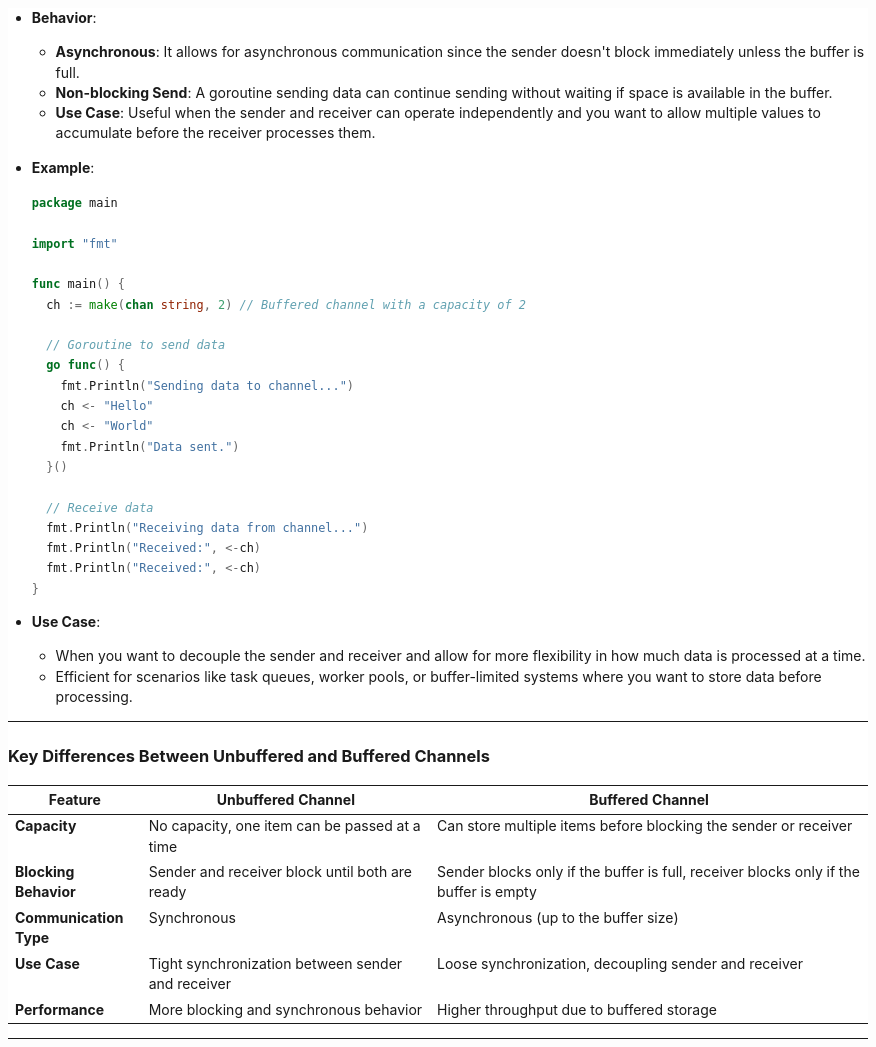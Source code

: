 - **Behavior**:
  - **Asynchronous**: It allows for asynchronous communication since the sender doesn't block immediately unless the buffer is full.
  - **Non-blocking Send**: A goroutine sending data can continue sending without waiting if space is available in the buffer.
  - **Use Case**: Useful when the sender and receiver can operate independently and you want to allow multiple values to accumulate before the receiver processes them.

- **Example**:
  ```go
  package main

  import "fmt"

  func main() {
    ch := make(chan string, 2) // Buffered channel with a capacity of 2

    // Goroutine to send data
    go func() {
      fmt.Println("Sending data to channel...")
      ch <- "Hello"
      ch <- "World"
      fmt.Println("Data sent.")
    }()

    // Receive data
    fmt.Println("Receiving data from channel...")
    fmt.Println("Received:", <-ch)
    fmt.Println("Received:", <-ch)
  }
  ```

- **Use Case**:
  - When you want to decouple the sender and receiver and allow for more flexibility in how much data is processed at a time.
  - Efficient for scenarios like task queues, worker pools, or buffer-limited systems where you want to store data before processing.

---

### **Key Differences Between Unbuffered and Buffered Channels**

| Feature                | **Unbuffered Channel**                                   | **Buffered Channel**                               |
|------------------------|----------------------------------------------------------|---------------------------------------------------|
| **Capacity**            | No capacity, one item can be passed at a time            | Can store multiple items before blocking the sender or receiver |
| **Blocking Behavior**   | Sender and receiver block until both are ready          | Sender blocks only if the buffer is full, receiver blocks only if the buffer is empty |
| **Communication Type**  | Synchronous                                              | Asynchronous (up to the buffer size)              |
| **Use Case**            | Tight synchronization between sender and receiver        | Loose synchronization, decoupling sender and receiver |
| **Performance**         | More blocking and synchronous behavior                   | Higher throughput due to buffered storage         |

---